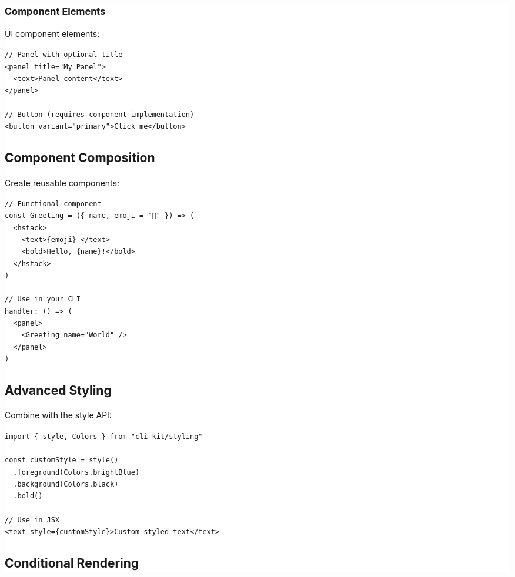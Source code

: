 ### Component Elements

UI component elements:

```tsx
// Panel with optional title
<panel title="My Panel">
  <text>Panel content</text>
</panel>

// Button (requires component implementation)
<button variant="primary">Click me</button>
```

## Component Composition

Create reusable components:

```tsx
// Functional component
const Greeting = ({ name, emoji = "👋" }) => (
  <hstack>
    <text>{emoji} </text>
    <bold>Hello, {name}!</bold>
  </hstack>
)

// Use in your CLI
handler: () => (
  <panel>
    <Greeting name="World" />
  </panel>
)
```

## Advanced Styling

Combine with the style API:

```tsx
import { style, Colors } from "cli-kit/styling"

const customStyle = style()
  .foreground(Colors.brightBlue)
  .background(Colors.black)
  .bold()

// Use in JSX
<text style={customStyle}>Custom styled text</text>
```

## Conditional Rendering
